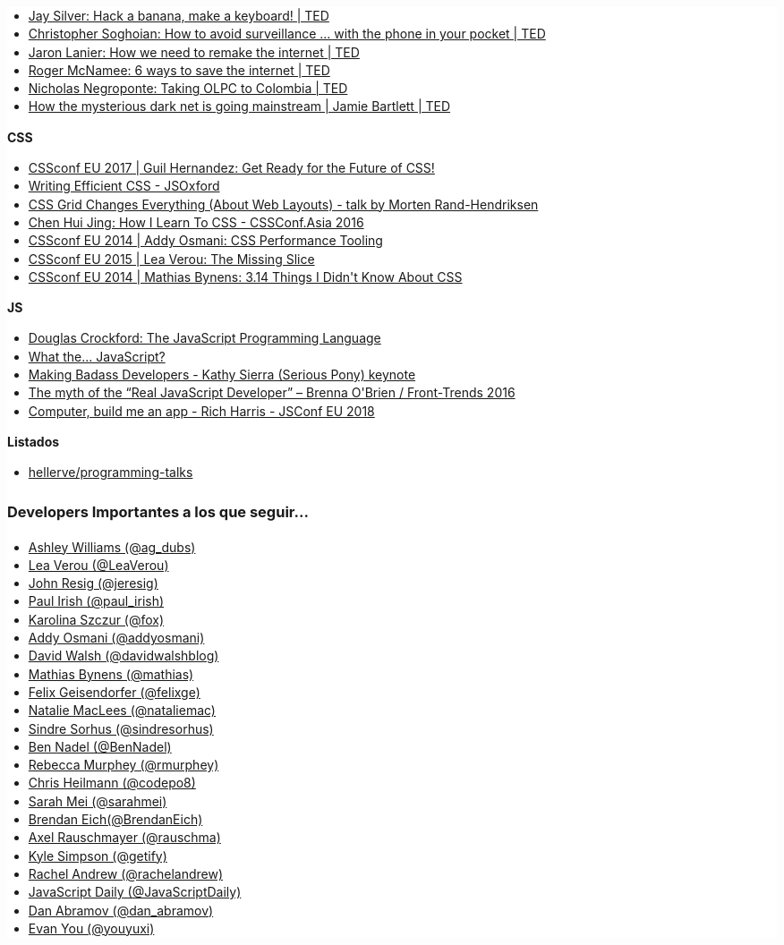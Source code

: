- [Jay Silver: Hack a banana, make a keyboard! | TED](https://www.ted.com/talks/jay_silver_hack_a_banana_make_a_keyboard)
- [Christopher Soghoian: How to avoid surveillance ... with the phone in your pocket | TED](https://www.ted.com/talks/christopher_soghoian_a_brief_history_of_phone_wiretapping_and_how_to_avoid_it)
- [Jaron Lanier: How we need to remake the internet | TED](https://www.ted.com/talks/jaron_lanier_how_we_need_to_remake_the_internet)
- [Roger McNamee: 6 ways to save the internet | TED](https://www.ted.com/talks/roger_mcnamee_six_ways_to_save_the_internet)
- [Nicholas Negroponte: Taking OLPC to Colombia | TED](https://www.ted.com/talks/nicholas_negroponte_takes_olpc_to_colombia)
- [How the mysterious dark net is going mainstream | Jamie Bartlett | TED](https://www.youtube.com/watch?v=pzN4WGPC4kc)

**CSS**
- [CSSconf EU 2017 | Guil Hernandez: Get Ready for the Future of CSS!](https://www.youtube.com/watch?v=UMwunYQGvhs)
- [Writing Efficient CSS - JSOxford](https://www.youtube.com/watch?v=yZUm5uK2zPI)
- [CSS Grid Changes Everything (About Web Layouts) - talk by Morten Rand-Hendriksen](https://www.youtube.com/watch?v=Qgyg-SRr-UQ)
- [Chen Hui Jing: How I Learn To CSS - CSSConf.Asia 2016](https://www.youtube.com/watch?v=gJA5sdyCWNQ)
- [CSSconf EU 2014 | Addy Osmani: CSS Performance Tooling](https://www.youtube.com/watch?v=FEs2jgZBaQA)
- [CSSconf EU 2015 | Lea Verou: The Missing Slice](https://www.youtube.com/watch?v=eVnUDTtOLE0)
- [CSSconf EU 2014 | Mathias Bynens: 3.14 Things I Didn't Know About CSS](https://www.youtube.com/watch?v=WjP7TEKB7Uo)


**JS**
- [Douglas Crockford: The JavaScript Programming Language](https://www.youtube.com/watch?v=v2ifWcnQs6M)
- [What the... JavaScript?](https://www.youtube.com/watch?v=2pL28CcEijU&t)
- [Making Badass Developers - Kathy Sierra (Serious Pony) keynote](https://www.youtube.com/watch?v=FKTxC9pl-WM)
- [The myth of the “Real JavaScript Developer” – Brenna O'Brien / Front-Trends 2016](https://www.youtube.com/watch?v=Xt5qpbiqw2g)
- [Computer, build me an app - Rich Harris - JSConf EU 2018](https://www.youtube.com/watch?v=qqt6YxAZoOc)

**Listados**
- [hellerve/programming-talks](https://github.com/hellerve/programming-talks)

### Developers Importantes a los que seguir...

- [Ashley Williams (@ag_dubs)](https://twitter.com/ag_dubs)
- [Lea Verou (@LeaVerou)](https://twitter.com/LeaVerou)
- [John Resig (@jeresig)](https://twitter.com/jeresig)
- [Paul Irish (@paul_irish)](https://twitter.com/paul_irish)
- [Karolina Szczur (@fox)](https://twitter.com/fox)
- [Addy Osmani (@addyosmani)](https://twitter.com/addyosmani)
- [David Walsh (@davidwalshblog)](https://twitter.com/davidwalshblog)
- [Mathias Bynens (@mathias)](https://twitter.com/mathias)
- [Felix Geisendorfer (@felixge)](https://twitter.com/felixge)
- [Natalie MacLees (@nataliemac)](https://twitter.com/nataliemac)
- [Sindre Sorhus (@sindresorhus)](https://twitter.com/sindresorhus)
- [Ben Nadel (@BenNadel)](https://twitter.com/BenNadel)
- [Rebecca Murphey (@rmurphey)](https://twitter.com/rmurphey)
- [Chris Heilmann (@codepo8)](https://twitter.com/codepo8)
- [Sarah Mei (@sarahmei)](https://twitter.com/sarahmei)
- [Brendan Eich(@BrendanEich)](https://twitter.com/BrendanEich)
- [Axel Rauschmayer (@rauschma)](https://twitter.com/rauschma)
- [Kyle Simpson (@getify)](https://twitter.com/getify)
- [Rachel Andrew (@rachelandrew)](https://twitter.com/rachelandrew)
- [JavaScript Daily (@JavaScriptDaily)](https://twitter.com/JavaScriptDaily)
- [Dan Abramov (@dan_abramov)](@https://twitter.com/dan_abramov)
- [Evan You (@youyuxi)](https://twitter.com/youyuxi)